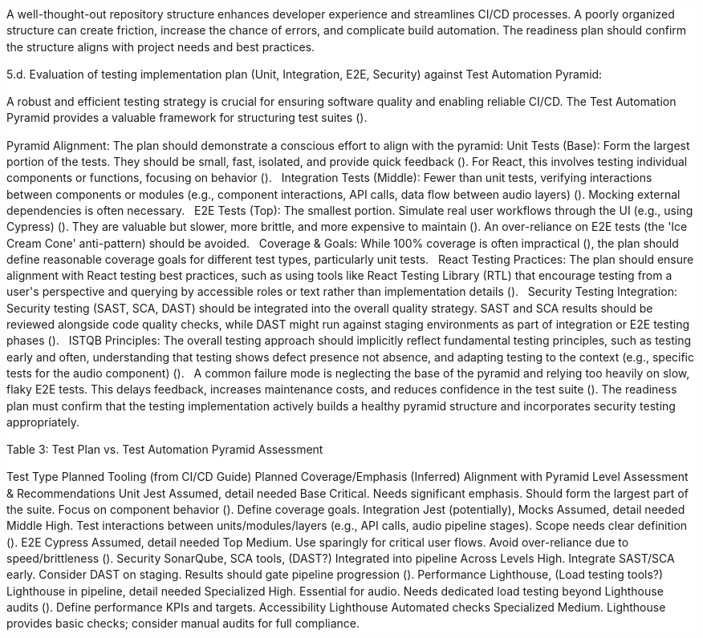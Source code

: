 A well-thought-out repository structure enhances developer experience and streamlines CI/CD processes. A poorly organized structure can create friction, increase the chance of errors, and complicate build automation. The readiness plan should confirm the structure aligns with project needs and best practices.

5.d. Evaluation of testing implementation plan (Unit, Integration, E2E, Security) against Test Automation Pyramid:

A robust and efficient testing strategy is crucial for ensuring software quality and enabling reliable CI/CD. The Test Automation Pyramid provides a valuable framework for structuring test suites ().   

Pyramid Alignment: The plan should demonstrate a conscious effort to align with the pyramid:
Unit Tests (Base): Form the largest portion of the tests. They should be small, fast, isolated, and provide quick feedback (). For React, this involves testing individual components or functions, focusing on behavior ().   
Integration Tests (Middle): Fewer than unit tests, verifying interactions between components or modules (e.g., component interactions, API calls, data flow between audio layers) (). Mocking external dependencies is often necessary.   
E2E Tests (Top): The smallest portion. Simulate real user workflows through the UI (e.g., using Cypress) (). They are valuable but slower, more brittle, and more expensive to maintain (). An over-reliance on E2E tests (the 'Ice Cream Cone' anti-pattern) should be avoided.   
Coverage & Goals: While 100% coverage is often impractical (), the plan should define reasonable coverage goals for different test types, particularly unit tests.   
React Testing Practices: The plan should ensure alignment with React testing best practices, such as using tools like React Testing Library (RTL) that encourage testing from a user's perspective and querying by accessible roles or text rather than implementation details ().   
Security Testing Integration: Security testing (SAST, SCA, DAST) should be integrated into the overall quality strategy. SAST and SCA results should be reviewed alongside code quality checks, while DAST might run against staging environments as part of integration or E2E testing phases ().   
ISTQB Principles: The overall testing approach should implicitly reflect fundamental testing principles, such as testing early and often, understanding that testing shows defect presence not absence, and adapting testing to the context (e.g., specific tests for the audio component) ().   
A common failure mode is neglecting the base of the pyramid and relying too heavily on slow, flaky E2E tests. This delays feedback, increases maintenance costs, and reduces confidence in the test suite (). The readiness plan must confirm that the testing implementation actively builds a healthy pyramid structure and incorporates security testing appropriately.   

Table 3: Test Plan vs. Test Automation Pyramid Assessment

Test Type	Planned Tooling (from CI/CD Guide)	Planned Coverage/Emphasis (Inferred)	Alignment with Pyramid Level	Assessment & Recommendations
Unit	Jest	Assumed, detail needed	Base	Critical. Needs significant emphasis. Should form the largest part of the suite. Focus on component behavior (). Define coverage goals.
Integration	Jest (potentially), Mocks	Assumed, detail needed	Middle	High. Test interactions between units/modules/layers (e.g., API calls, audio pipeline stages). Scope needs clear definition ().
E2E	Cypress	Assumed, detail needed	Top	Medium. Use sparingly for critical user flows. Avoid over-reliance due to speed/brittleness ().
Security	SonarQube, SCA tools, (DAST?)	Integrated into pipeline	Across Levels	High. Integrate SAST/SCA early. Consider DAST on staging. Results should gate pipeline progression ().
Performance	Lighthouse, (Load testing tools?)	Lighthouse in pipeline, detail needed	Specialized	High. Essential for audio. Needs dedicated load testing beyond Lighthouse audits (). Define performance KPIs and targets.
Accessibility	Lighthouse	Automated checks	Specialized	Medium. Lighthouse provides basic checks; consider manual audits for full compliance.
  